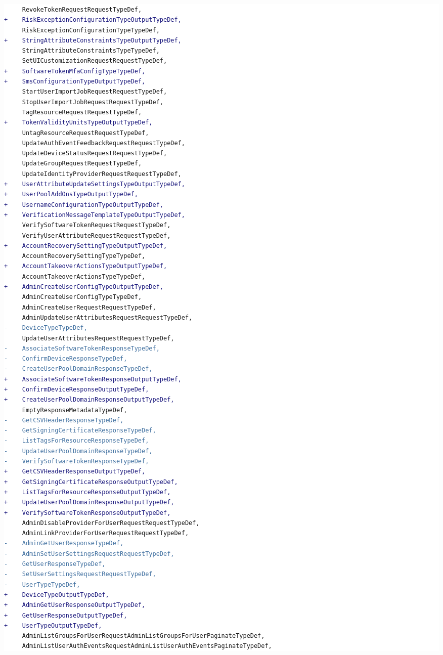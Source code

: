 ```diff
     RevokeTokenRequestRequestTypeDef,
+    RiskExceptionConfigurationTypeOutputTypeDef,
     RiskExceptionConfigurationTypeTypeDef,
+    StringAttributeConstraintsTypeOutputTypeDef,
     StringAttributeConstraintsTypeTypeDef,
     SetUICustomizationRequestRequestTypeDef,
+    SoftwareTokenMfaConfigTypeTypeDef,
+    SmsConfigurationTypeOutputTypeDef,
     StartUserImportJobRequestRequestTypeDef,
     StopUserImportJobRequestRequestTypeDef,
     TagResourceRequestRequestTypeDef,
+    TokenValidityUnitsTypeOutputTypeDef,
     UntagResourceRequestRequestTypeDef,
     UpdateAuthEventFeedbackRequestRequestTypeDef,
     UpdateDeviceStatusRequestRequestTypeDef,
     UpdateGroupRequestRequestTypeDef,
     UpdateIdentityProviderRequestRequestTypeDef,
+    UserAttributeUpdateSettingsTypeOutputTypeDef,
+    UserPoolAddOnsTypeOutputTypeDef,
+    UsernameConfigurationTypeOutputTypeDef,
+    VerificationMessageTemplateTypeOutputTypeDef,
     VerifySoftwareTokenRequestRequestTypeDef,
     VerifyUserAttributeRequestRequestTypeDef,
+    AccountRecoverySettingTypeOutputTypeDef,
     AccountRecoverySettingTypeTypeDef,
+    AccountTakeoverActionsTypeOutputTypeDef,
     AccountTakeoverActionsTypeTypeDef,
+    AdminCreateUserConfigTypeOutputTypeDef,
     AdminCreateUserConfigTypeTypeDef,
     AdminCreateUserRequestRequestTypeDef,
     AdminUpdateUserAttributesRequestRequestTypeDef,
-    DeviceTypeTypeDef,
     UpdateUserAttributesRequestRequestTypeDef,
-    AssociateSoftwareTokenResponseTypeDef,
-    ConfirmDeviceResponseTypeDef,
-    CreateUserPoolDomainResponseTypeDef,
+    AssociateSoftwareTokenResponseOutputTypeDef,
+    ConfirmDeviceResponseOutputTypeDef,
+    CreateUserPoolDomainResponseOutputTypeDef,
     EmptyResponseMetadataTypeDef,
-    GetCSVHeaderResponseTypeDef,
-    GetSigningCertificateResponseTypeDef,
-    ListTagsForResourceResponseTypeDef,
-    UpdateUserPoolDomainResponseTypeDef,
-    VerifySoftwareTokenResponseTypeDef,
+    GetCSVHeaderResponseOutputTypeDef,
+    GetSigningCertificateResponseOutputTypeDef,
+    ListTagsForResourceResponseOutputTypeDef,
+    UpdateUserPoolDomainResponseOutputTypeDef,
+    VerifySoftwareTokenResponseOutputTypeDef,
     AdminDisableProviderForUserRequestRequestTypeDef,
     AdminLinkProviderForUserRequestRequestTypeDef,
-    AdminGetUserResponseTypeDef,
-    AdminSetUserSettingsRequestRequestTypeDef,
-    GetUserResponseTypeDef,
-    SetUserSettingsRequestRequestTypeDef,
-    UserTypeTypeDef,
+    DeviceTypeOutputTypeDef,
+    AdminGetUserResponseOutputTypeDef,
+    GetUserResponseOutputTypeDef,
+    UserTypeOutputTypeDef,
     AdminListGroupsForUserRequestAdminListGroupsForUserPaginateTypeDef,
     AdminListUserAuthEventsRequestAdminListUserAuthEventsPaginateTypeDef,
```